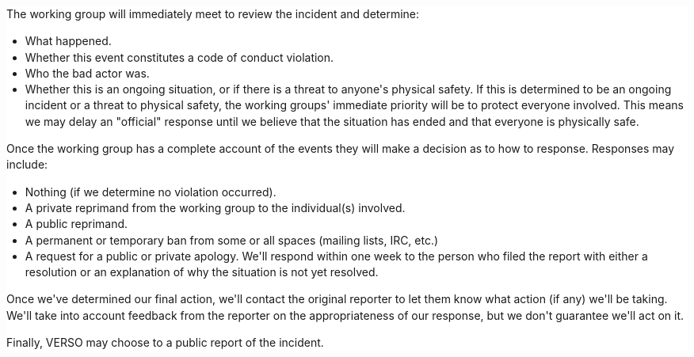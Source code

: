 The working group will immediately meet to review the incident and determine:
* What happened.
* Whether this event constitutes a code of conduct violation.
* Who the bad actor was.
* Whether this is an ongoing situation, or if there is a threat to anyone's physical safety.
If this is determined to be an ongoing incident or a threat to physical safety, the working groups' immediate priority will be to protect everyone involved. This means we may delay an "official" response until we believe that the situation has ended and that everyone is physically safe.

Once the working group has a complete account of the events they will make a decision as to how to response. Responses may include:

* Nothing (if we determine no violation occurred).
* A private reprimand from the working group to the individual(s) involved.
* A public reprimand.
* A permanent or temporary ban from some or all spaces (mailing lists, IRC, etc.)
* A request for a public or private apology.
We'll respond within one week to the person who filed the report with either a resolution or an explanation of why the situation is not yet resolved.

Once we've determined our final action, we'll contact the original reporter to let them know what action (if any) we'll be taking. We'll take into account feedback from the reporter on the appropriateness of our response, but we don't guarantee we'll act on it.

Finally, VERSO may choose to a public report of the incident.
